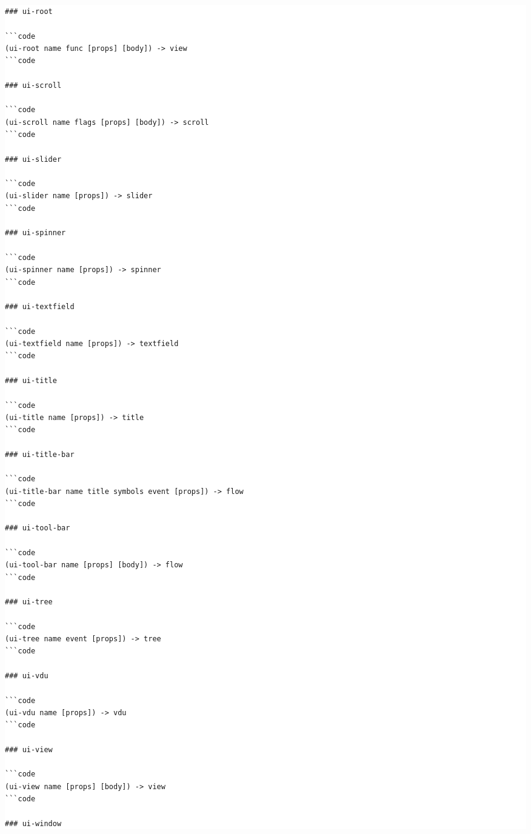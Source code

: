 ```code
### ui-root

```code
(ui-root name func [props] [body]) -> view
```code

### ui-scroll

```code
(ui-scroll name flags [props] [body]) -> scroll
```code

### ui-slider

```code
(ui-slider name [props]) -> slider
```code

### ui-spinner

```code
(ui-spinner name [props]) -> spinner
```code

### ui-textfield

```code
(ui-textfield name [props]) -> textfield
```code

### ui-title

```code
(ui-title name [props]) -> title
```code

### ui-title-bar

```code
(ui-title-bar name title symbols event [props]) -> flow
```code

### ui-tool-bar

```code
(ui-tool-bar name [props] [body]) -> flow
```code

### ui-tree

```code
(ui-tree name event [props]) -> tree
```code

### ui-vdu

```code
(ui-vdu name [props]) -> vdu
```code

### ui-view

```code
(ui-view name [props] [body]) -> view
```code

### ui-window
```